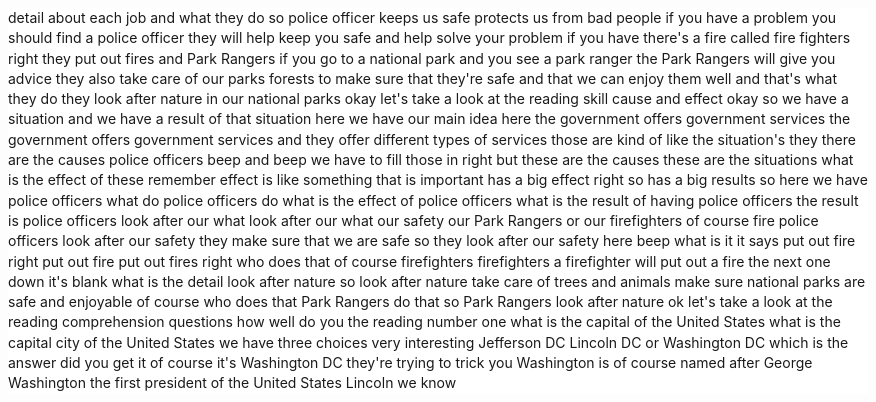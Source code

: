 detail about each job and what they do
so police officer keeps us safe
protects us from bad people if you have
a problem you should find a police
officer they will help keep you safe and
help solve your problem if you have
there's a fire called
fire fighters right they put out fires
and Park Rangers if you go to a national
park and you see a park ranger the Park
Rangers will give you advice they also
take care of our parks forests to make
sure that they're safe and that we can
enjoy them well and that's what they do
they look after nature in our national
parks okay let's take a look at the
reading skill cause and effect okay so
we have a situation and we have a result
of that situation here we have our main
idea here the government offers
government services the government
offers government services and they
offer different types of services those
are kind of like the situation's they
there are the causes police officers
beep and beep we have to fill those in
right but these are the causes these are
the situations what is the effect of
these remember effect is like something
that is important has a big effect right
so has a big results so here we have
police officers what do police officers
do what is the effect of police officers
what is the result of having police
officers the result is police officers
look after our what look after our what
our safety our Park Rangers or our
firefighters of course fire police
officers look after our safety they make
sure that we are safe so they look after
our safety here beep what is it it says
put out fire right put out fire put out
fires right who does that
of course firefighters firefighters a
firefighter will put out a fire the next
one down it's blank what is the detail
look after nature so look after nature
take care of trees and animals make sure
national parks are safe and enjoyable of
course who does that Park Rangers do
that so Park Rangers look after nature
ok let's take a look at the reading
comprehension questions how well do you
the reading number one what is the
capital of the United States what is the
capital city of the United States we
have three choices very interesting
Jefferson DC Lincoln DC or Washington DC
which is the answer did you get it
of course it's Washington DC they're
trying to trick you
Washington is of course named after
George Washington the first president of
the United States Lincoln we know